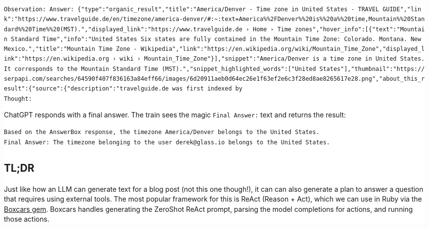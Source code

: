 ```
Observation: Answer: {"type":"organic_result","title":"America/Denver - Time zone in United States - TRAVEL GUIDE","link":"https://www.travelguide.de/en/timezone/america-denver/#:~:text=America%%2FDenver%%20is%%20a%%20time,Mountain%%20Standard%%20Time%%20(MST).","displayed_link":"https://www.travelguide.de › Home › Time zones","hover_info":[{"text":"Mountain Standard Time","info":"United States Six states are fully contained in the Mountain Time Zone: Colorado. Montana. New Mexico.","title":"Mountain Time Zone - Wikipedia","link":"https://en.wikipedia.org/wiki/Mountain_Time_Zone","displayed_link":"https://en.wikipedia.org › wiki › Mountain_Time_Zone"}],"snippet":"America/Denver is a time zone in United States. It corresponds to the Mountain Standard Time (MST).","snippet_highlighted_words":["United States"],"thumbnail":"https://serpapi.com/searches/64590f407f836163a84eff66/images/6d20911aeb0d64ec26e1f63ef2e6c3f28ed8ae8265617e28.png","about_this_result":{"source":{"description":"travelguide.de was first indexed by
Thought:
```

ChatGPT responds with a final answer. The train sees the magic `Final Answer:` text and returns the result:

```
Based on the AnswerBox response, the timezone America/Denver belongs to the United States.
Final Answer: The timezone belonging to the user derek@glass.io belongs to the United States.
```

## TL;DR

Just like how an LLM can generate text for a blog post (not this one though!), it can can also generate a plan to answer a question that requires using external tools. The most popular framework for this is ReAct (Reason + Act), which we can use in Ruby via the [Boxcars gem](github.com/boxcarsAI/boxcars). Boxcars handles generating the ZeroShot ReAct prompt, parsing the model completions for actions, and running those actions.